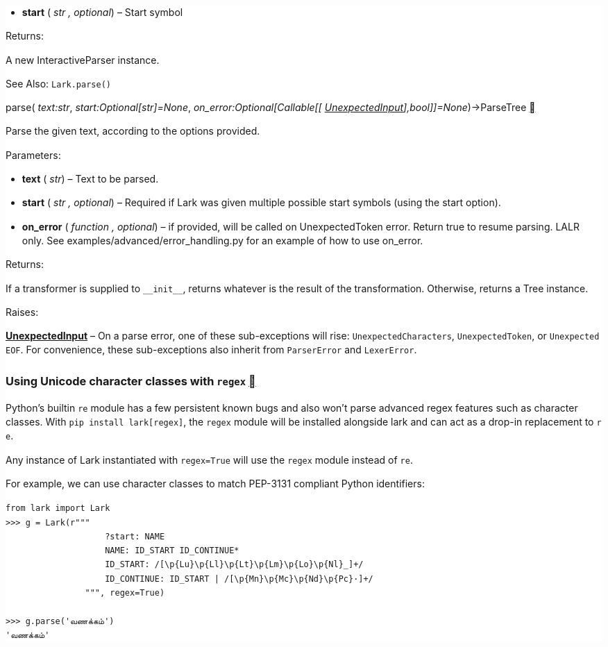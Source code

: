 - **start** ( _str_ _,_ _optional_) – Start symbol


Returns:

A new InteractiveParser instance.

See Also: `Lark.parse()`

parse( _text:str_, _start:Optional\[str\]=None_, _on\_error:Optional\[Callable\[\[ [UnexpectedInput](https://lark-parser.readthedocs.io/en/stable/classes.html#lark.exceptions.UnexpectedInput "lark.exceptions.UnexpectedInput")\],bool\]\]=None_)→ParseTree [](https://lark-parser.readthedocs.io/en/stable/classes.html#lark.Lark.parse "Permalink to this definition")

Parse the given text, according to the options provided.

Parameters:

- **text** ( _str_) – Text to be parsed.

- **start** ( _str_ _,_ _optional_) – Required if Lark was given multiple possible start symbols (using the start option).

- **on\_error** ( _function_ _,_ _optional_) – if provided, will be called on UnexpectedToken error. Return true to resume parsing.
LALR only. See examples/advanced/error\_handling.py for an example of how to use on\_error.


Returns:

If a transformer is supplied to `__init__`, returns whatever is the
result of the transformation. Otherwise, returns a Tree instance.

Raises:

[**UnexpectedInput**](https://lark-parser.readthedocs.io/en/stable/classes.html#lark.exceptions.UnexpectedInput "lark.exceptions.UnexpectedInput") – On a parse error, one of these sub-exceptions will rise:
`UnexpectedCharacters`, `UnexpectedToken`, or `UnexpectedEOF`.
For convenience, these sub-exceptions also inherit from `ParserError` and `LexerError`.

### Using Unicode character classes with `regex` [](https://lark-parser.readthedocs.io/en/stable/classes.html\#using-unicode-character-classes-with-regex "Permalink to this heading")

Python’s builtin `re` module has a few persistent known bugs and also won’t parse
advanced regex features such as character classes.
With `pip install lark[regex]`, the `regex` module will be
installed alongside lark and can act as a drop-in replacement to `re`.

Any instance of Lark instantiated with `regex=True` will use the `regex` module instead of `re`.

For example, we can use character classes to match PEP-3131 compliant Python identifiers:

```
from lark import Lark
>>> g = Lark(r"""
                    ?start: NAME
                    NAME: ID_START ID_CONTINUE*
                    ID_START: /[\p{Lu}\p{Ll}\p{Lt}\p{Lm}\p{Lo}\p{Nl}_]+/
                    ID_CONTINUE: ID_START | /[\p{Mn}\p{Mc}\p{Nd}\p{Pc}·]+/
                """, regex=True)

>>> g.parse('வணக்கம்')
'வணக்கம்'

```
